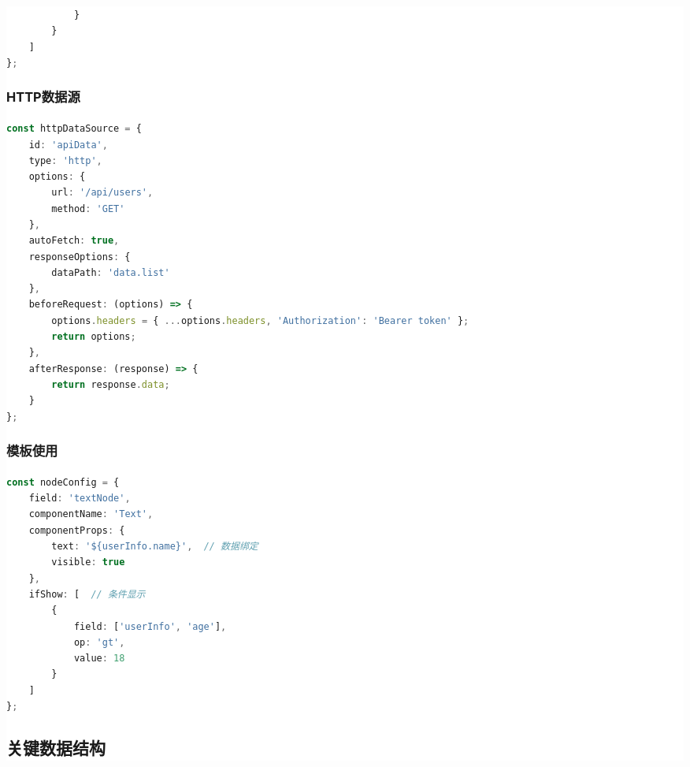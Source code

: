 ```typescript
            }
        }
    ]
};
```

### HTTP数据源

```typescript
const httpDataSource = {
    id: 'apiData',
    type: 'http',
    options: {
        url: '/api/users',
        method: 'GET'
    },
    autoFetch: true,
    responseOptions: {
        dataPath: 'data.list'
    },
    beforeRequest: (options) => {
        options.headers = { ...options.headers, 'Authorization': 'Bearer token' };
        return options;
    },
    afterResponse: (response) => {
        return response.data;
    }
};
```

### 模板使用

```typescript
const nodeConfig = {
    field: 'textNode',
    componentName: 'Text',
    componentProps: {
        text: '${userInfo.name}',  // 数据绑定
        visible: true
    },
    ifShow: [  // 条件显示
        {
            field: ['userInfo', 'age'],
            op: 'gt',
            value: 18
        }
    ]
};
```

## 关键数据结构
